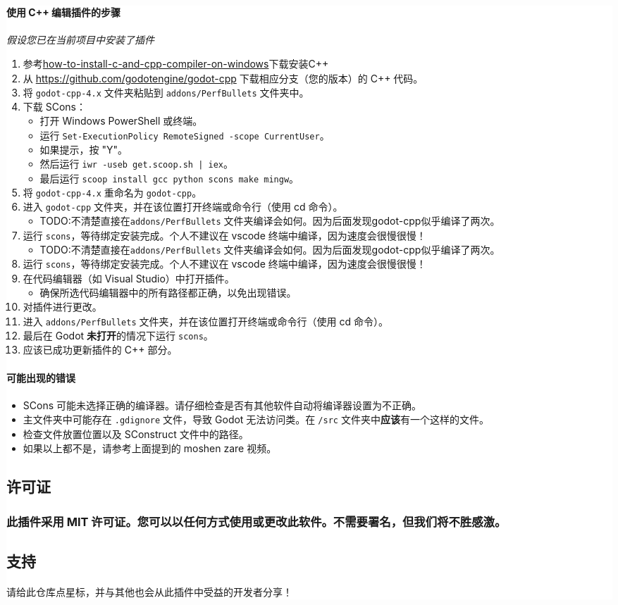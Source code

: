 #### 使用 C++ 编辑插件的步骤
*假设您已在当前项目中安装了插件*

1. 参考[how-to-install-c-and-cpp-compiler-on-windows](https://www.freecodecamp.org/news/how-to-install-c-and-cpp-compiler-on-windows/)下载安装C++
2. 从 https://github.com/godotengine/godot-cpp 下载相应分支（您的版本）的 C++ 代码。
3. 将 `godot-cpp-4.x` 文件夹粘贴到 `addons/PerfBullets` 文件夹中。
4. 下载 SCons：
   - 打开 Windows PowerShell 或终端。
   - 运行 `Set-ExecutionPolicy RemoteSigned -scope CurrentUser`。
   - 如果提示，按 "Y"。
   - 然后运行 `iwr -useb get.scoop.sh | iex`。
   - 最后运行 `scoop install gcc python scons make mingw`。
5. 将 `godot-cpp-4.x` 重命名为 `godot-cpp`。
6. 进入 `godot-cpp` 文件夹，并在该位置打开终端或命令行（使用 cd 命令）。
    - TODO:不清楚直接在`addons/PerfBullets` 文件夹编译会如何。因为后面发现godot-cpp似乎编译了两次。
7. 运行 `scons`，等待绑定安装完成。个人不建议在 vscode 终端中编译，因为速度会很慢很慢！
    - TODO:不清楚直接在`addons/PerfBullets` 文件夹编译会如何。因为后面发现godot-cpp似乎编译了两次。
7. 运行 `scons`，等待绑定安装完成。个人不建议在 vscode 终端中编译，因为速度会很慢很慢！
8. 在代码编辑器（如 Visual Studio）中打开插件。
   - 确保所选代码编辑器中的所有路径都正确，以免出现错误。
9. 对插件进行更改。
10. 进入 `addons/PerfBullets` 文件夹，并在该位置打开终端或命令行（使用 cd 命令）。
11. 最后在 Godot **未打开**的情况下运行 `scons`。
12. 应该已成功更新插件的 C++ 部分。

#### 可能出现的错误

- SCons 可能未选择正确的编译器。请仔细检查是否有其他软件自动将编译器设置为不正确。
- 主文件夹中可能存在 `.gdignore` 文件，导致 Godot 无法访问类。在 `/src` 文件夹中**应该**有一个这样的文件。
- 检查文件放置位置以及 SConstruct 文件中的路径。
- 如果以上都不是，请参考上面提到的 moshen zare 视频。

## 许可证

### 此插件采用 MIT 许可证。您可以以任何方式使用或更改此软件。不需要署名，但我们将不胜感激。

## 支持
请给此仓库点星标，并与其他也会从此插件中受益的开发者分享！